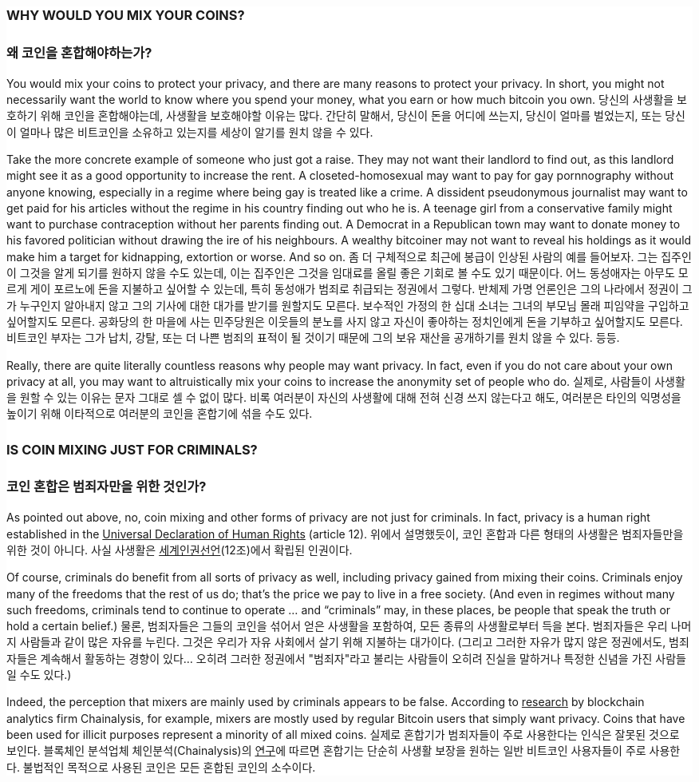 ### WHY WOULD YOU MIX YOUR COINS?
### 왜 코인을 혼합해야하는가?

You would mix your coins to protect your privacy, and there are many reasons to protect your privacy. In short, you might not necessarily want the world to know where you spend your money, what you earn or how much bitcoin you own.
당신의 사생활을 보호하기 위해 코인을 혼합해야는데, 사생활을 보호해야할 이유는 많다. 간단히 말해서, 당신이 돈을 어디에 쓰는지, 당신이 얼마를 벌었는지, 또는 당신이 얼마나 많은 비트코인을 소유하고 있는지를 세상이 알기를 원치 않을 수 있다.

Take the more concrete example of someone who just got a raise. They may not want their landlord to find out, as this landlord might see it as a good opportunity to increase the rent. A closeted-homosexual may want to pay for gay pornnography without anyone knowing, especially in a regime where being gay is treated like a crime. A dissident pseudonymous journalist may want to get paid for his articles without the regime in his country finding out who he is. A teenage girl from a conservative family might want to purchase contraception without her parents finding out. A Democrat in a Republican town may want to donate money to his favored politician without drawing the ire of his neighbours. A wealthy bitcoiner may not want to reveal his holdings as it would make him a target for kidnapping, extortion or worse. And so on.
좀 더 구체적으로 최근에 봉급이 인상된 사람의 예를 들어보자. 그는 집주인이 그것을 알게 되기를 원하지 않을 수도 있는데, 이는 집주인은 그것을 임대료를 올릴 좋은 기회로 볼 수도 있기 때문이다. 어느 동성애자는 아무도 모르게 게이 포르노에 돈을 지불하고 싶어할 수 있는데, 특히 동성애가 범죄로 취급되는 정권에서 그렇다. 반체제 가명 언론인은 그의 나라에서 정권이 그가 누구인지 알아내지 않고 그의 기사에 대한 대가를 받기를 원할지도 모른다. 보수적인 가정의 한 십대 소녀는 그녀의 부모님 몰래 피임약을 구입하고 싶어할지도 모른다. 공화당의 한 마을에 사는 민주당원은 이웃들의 분노를 사지 않고 자신이 좋아하는 정치인에게 돈을 기부하고 싶어할지도 모른다. 비트코인 부자는 그가 납치, 강탈, 또는 더 나쁜 범죄의 표적이 될 것이기 때문에 그의 보유 재산을 공개하기를 원치 않을 수 있다. 등등.

Really, there are quite literally countless reasons why people may want privacy. In fact, even if you do not care about your own privacy at all, you may want to altruistically mix your coins to increase the anonymity set of people who do.
실제로, 사람들이 사생활을 원할 수 있는 이유는 문자 그대로 셀 수 없이 많다. 비록 여러분이 자신의 사생활에 대해 전혀 신경 쓰지 않는다고 해도, 여러분은 타인의 익명성을 높이기 위해 이타적으로 여러분의 코인을 혼합기에 섞을 수도 있다.

### IS COIN MIXING JUST FOR CRIMINALS?
### 코인 혼합은 범죄자만을 위한 것인가?

As pointed out above, no, coin mixing and other forms of privacy are not just for criminals. In fact, privacy is a human right established in the  [Universal Declaration of Human Rights](https://www.un.org/en/universal-declaration-human-rights/index.html)  (article 12).
위에서 설명했듯이, 코인 혼합과 다른 형태의 사생활은 범죄자들만을 위한 것이 아니다. 사실 사생활은 [세계인권선언](https://www.un.org/en/universal-declaration-human-rights/index.html)(12조)에서 확립된 인권이다.

Of course, criminals do benefit from all sorts of privacy as well, including privacy gained from mixing their coins. Criminals enjoy many of the freedoms that the rest of us do; that’s the price we pay to live in a free society. (And even in regimes without many such freedoms, criminals tend to continue to operate … and “criminals” may, in these places, be people that speak the truth or hold a certain belief.)
물론, 범죄자들은 그들의 코인을 섞어서 얻은 사생활을 포함하여, 모든 종류의 사생활로부터 득을 본다. 범죄자들은 우리 나머지 사람들과 같이 많은 자유를 누린다. 그것은 우리가 자유 사회에서 살기 위해 지불하는 대가이다. (그리고 그러한 자유가 많지 않은 정권에서도, 범죄자들은 계속해서 활동하는 경향이 있다… 오히려 그러한 정권에서 "범죄자"라고 불리는 사람들이 오히려 진실을 말하거나 특정한 신념을 가진 사람들일 수도 있다.)

Indeed, the perception that mixers are mainly used by criminals appears to be false. According to [ research](https://bitcoinmagazine.com/articles/chainalysis-most-mixed-bitcoin-not-used-for-illicit-purposes)  by blockchain analytics firm Chainalysis, for example, mixers are mostly used by regular Bitcoin users that simply want privacy. Coins that have been used for illicit purposes represent a minority of all mixed coins.
실제로 혼합기가 범죄자들이 주로 사용한다는 인식은 잘못된 것으로 보인다. 블록체인 분석업체 체인분석(Chainalysis)의 [연구](https://bitcoinmagazine.com/articles/chainalysis-most-mixed-bitcoin-not-used-for-illicit-purposes)에 따르면 혼합기는 단순히 사생활 보장을 원하는 일반 비트코인 사용자들이 주로 사용한다. 불법적인 목적으로 사용된 코인은 모든 혼합된 코인의 소수이다.
